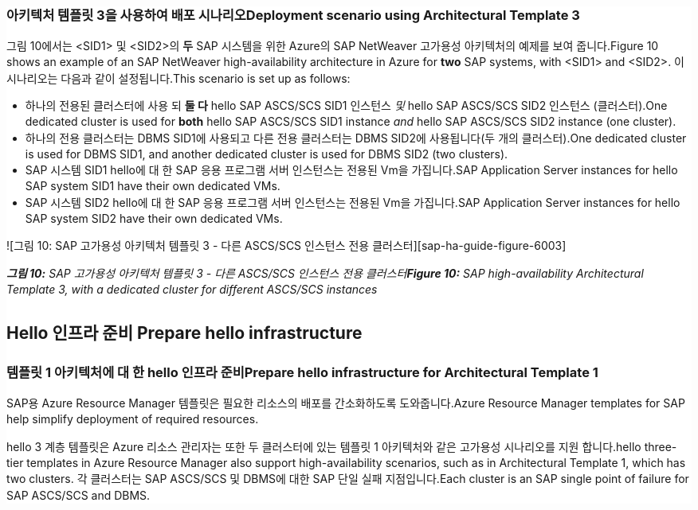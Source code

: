 ### <a name="deployment-scenario-using-architectural-template-3"></a><span data-ttu-id="62912-323">아키텍처 템플릿 3을 사용하여 배포 시나리오</span><span class="sxs-lookup"><span data-stu-id="62912-323">Deployment scenario using Architectural Template 3</span></span>

<span data-ttu-id="62912-324">그림 10에서는 &lt;SID1&gt; 및 &lt;SID2&gt;의 **두** SAP 시스템을 위한 Azure의 SAP NetWeaver 고가용성 아키텍처의 예제를 보여 줍니다.</span><span class="sxs-lookup"><span data-stu-id="62912-324">Figure 10 shows an example of an SAP NetWeaver high-availability architecture in Azure for **two** SAP systems, with &lt;SID1&gt; and &lt;SID2&gt;.</span></span> <span data-ttu-id="62912-325">이 시나리오는 다음과 같이 설정됩니다.</span><span class="sxs-lookup"><span data-stu-id="62912-325">This scenario is set up as follows:</span></span>

- <span data-ttu-id="62912-326">하나의 전용된 클러스터에 사용 되 **둘 다** hello SAP ASCS/SCS SID1 인스턴스 *및* hello SAP ASCS/SCS SID2 인스턴스 (클러스터).</span><span class="sxs-lookup"><span data-stu-id="62912-326">One dedicated cluster is used for **both** hello SAP ASCS/SCS SID1 instance *and* hello SAP ASCS/SCS SID2 instance (one cluster).</span></span>
- <span data-ttu-id="62912-327">하나의 전용 클러스터는 DBMS SID1에 사용되고 다른 전용 클러스터는 DBMS SID2에 사용됩니다(두 개의 클러스터).</span><span class="sxs-lookup"><span data-stu-id="62912-327">One dedicated cluster is used for DBMS SID1, and another dedicated cluster is used for DBMS SID2 (two clusters).</span></span>
- <span data-ttu-id="62912-328">SAP 시스템 SID1 hello에 대 한 SAP 응용 프로그램 서버 인스턴스는 전용된 Vm을 가집니다.</span><span class="sxs-lookup"><span data-stu-id="62912-328">SAP Application Server instances for hello SAP system SID1 have their own dedicated VMs.</span></span>
- <span data-ttu-id="62912-329">SAP 시스템 SID2 hello에 대 한 SAP 응용 프로그램 서버 인스턴스는 전용된 Vm을 가집니다.</span><span class="sxs-lookup"><span data-stu-id="62912-329">SAP Application Server instances for hello SAP system SID2 have their own dedicated VMs.</span></span>

![그림 10: SAP 고가용성 아키텍처 템플릿 3 - 다른 ASCS/SCS 인스턴스 전용 클러스터][sap-ha-guide-figure-6003]

<span data-ttu-id="62912-331">_**그림 10:** SAP 고가용성 아키텍처 템플릿 3 - 다른 ASCS/SCS 인스턴스 전용 클러스터_</span><span class="sxs-lookup"><span data-stu-id="62912-331">_**Figure 10:** SAP high-availability Architectural Template 3, with a dedicated cluster for different ASCS/SCS instances_</span></span>

## <span data-ttu-id="62912-332"><a name="78092dbe-165b-454c-92f5-4972bdbef9bf"></a>Hello 인프라 준비</span><span class="sxs-lookup"><span data-stu-id="62912-332"><a name="78092dbe-165b-454c-92f5-4972bdbef9bf"></a> Prepare hello infrastructure</span></span>

### <a name="prepare-hello-infrastructure-for-architectural-template-1"></a><span data-ttu-id="62912-333">템플릿 1 아키텍처에 대 한 hello 인프라 준비</span><span class="sxs-lookup"><span data-stu-id="62912-333">Prepare hello infrastructure for Architectural Template 1</span></span>
<span data-ttu-id="62912-334">SAP용 Azure Resource Manager 템플릿은 필요한 리소스의 배포를 간소화하도록 도와줍니다.</span><span class="sxs-lookup"><span data-stu-id="62912-334">Azure Resource Manager templates for SAP help simplify deployment of required resources.</span></span>

<span data-ttu-id="62912-335">hello 3 계층 템플릿은 Azure 리소스 관리자는 또한 두 클러스터에 있는 템플릿 1 아키텍처와 같은 고가용성 시나리오를 지원 합니다.</span><span class="sxs-lookup"><span data-stu-id="62912-335">hello three-tier templates in Azure Resource Manager also support high-availability scenarios, such as in Architectural Template 1, which has two clusters.</span></span> <span data-ttu-id="62912-336">각 클러스터는 SAP ASCS/SCS 및 DBMS에 대한 SAP 단일 실패 지점입니다.</span><span class="sxs-lookup"><span data-stu-id="62912-336">Each cluster is an SAP single point of failure for SAP ASCS/SCS and DBMS.</span></span>

